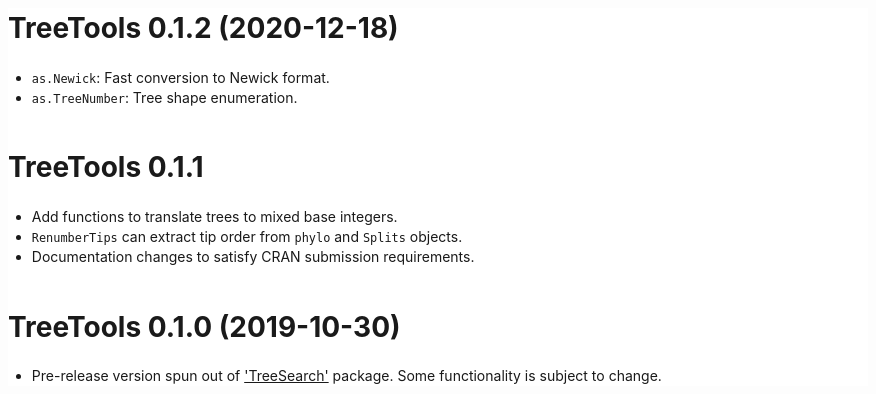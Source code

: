 
# TreeTools 0.1.2 (2020-12-18) #
 
- `as.Newick`: Fast conversion to Newick format.
- `as.TreeNumber`: Tree shape enumeration.


# TreeTools 0.1.1 #
 
- Add functions to translate trees to mixed base integers.
- `RenumberTips` can extract tip order from `phylo` and `Splits` objects.
- Documentation changes to satisfy CRAN submission requirements.


# TreeTools 0.1.0 (2019-10-30) #

- Pre-release version spun out of ['TreeSearch'](https://ms609.github.io/TreeSearch/)
  package.  Some functionality is subject to change.
